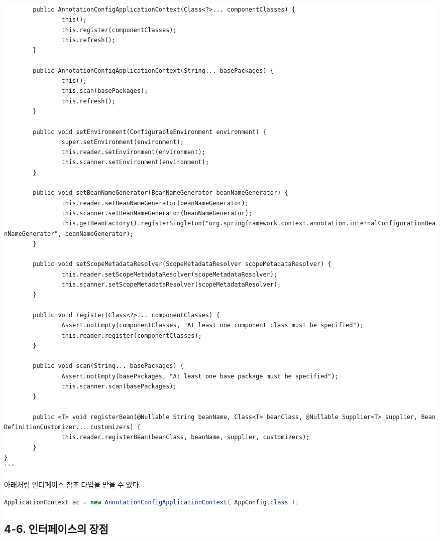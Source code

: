             public AnnotationConfigApplicationContext(Class<?>... componentClasses) {
                    this();
                    this.register(componentClasses);
                    this.refresh();
            }
    
            public AnnotationConfigApplicationContext(String... basePackages) {
                    this();
                    this.scan(basePackages);
                    this.refresh();
            }
    
            public void setEnvironment(ConfigurableEnvironment environment) {
                    super.setEnvironment(environment);
                    this.reader.setEnvironment(environment);
                    this.scanner.setEnvironment(environment);
            }
    
            public void setBeanNameGenerator(BeanNameGenerator beanNameGenerator) {
                    this.reader.setBeanNameGenerator(beanNameGenerator);
                    this.scanner.setBeanNameGenerator(beanNameGenerator);
                    this.getBeanFactory().registerSingleton("org.springframework.context.annotation.internalConfigurationBeanNameGenerator", beanNameGenerator);
            }
    
            public void setScopeMetadataResolver(ScopeMetadataResolver scopeMetadataResolver) {
                    this.reader.setScopeMetadataResolver(scopeMetadataResolver);
                    this.scanner.setScopeMetadataResolver(scopeMetadataResolver);
            }
    
            public void register(Class<?>... componentClasses) {
                    Assert.notEmpty(componentClasses, "At least one component class must be specified");
                    this.reader.register(componentClasses);
            }
    
            public void scan(String... basePackages) {
                    Assert.notEmpty(basePackages, "At least one base package must be specified");
                    this.scanner.scan(basePackages);
            }
    
            public <T> void registerBean(@Nullable String beanName, Class<T> beanClass, @Nullable Supplier<T> supplier, BeanDefinitionCustomizer... customizers) {
                    this.reader.registerBean(beanClass, beanName, supplier, customizers);
            }
    }
    ```


아래처럼 인터페이스 참조 타입을 받을 수 있다.

```java
ApplicationContext ac = new AnnotationConfigApplicationContext( AppConfig.class );
```

## 4-6. 인터페이스의 장점
